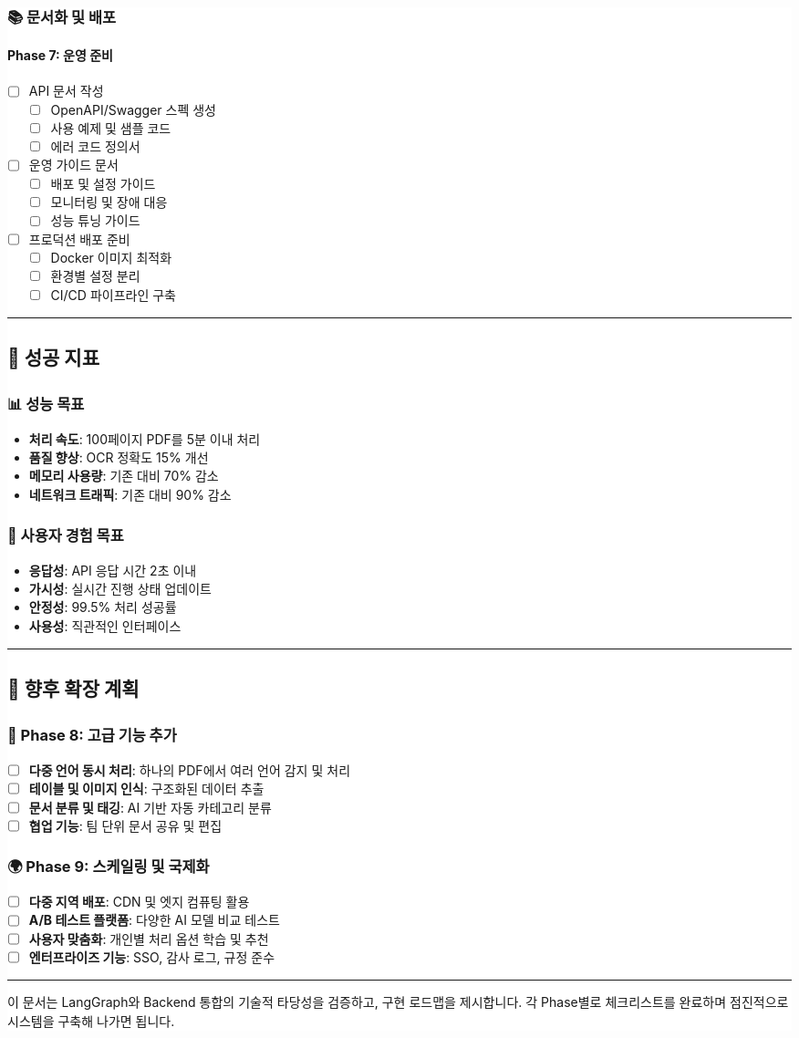 ### 📚 문서화 및 배포

#### Phase 7: 운영 준비
- [ ] API 문서 작성
  - [ ] OpenAPI/Swagger 스펙 생성
  - [ ] 사용 예제 및 샘플 코드
  - [ ] 에러 코드 정의서

- [ ] 운영 가이드 문서
  - [ ] 배포 및 설정 가이드
  - [ ] 모니터링 및 장애 대응
  - [ ] 성능 튜닝 가이드

- [ ] 프로덕션 배포 준비
  - [ ] Docker 이미지 최적화
  - [ ] 환경별 설정 분리
  - [ ] CI/CD 파이프라인 구축

---

## 🎯 성공 지표

### 📊 성능 목표
- **처리 속도**: 100페이지 PDF를 5분 이내 처리
- **품질 향상**: OCR 정확도 15% 개선
- **메모리 사용량**: 기존 대비 70% 감소
- **네트워크 트래픽**: 기존 대비 90% 감소

### 👥 사용자 경험 목표
- **응답성**: API 응답 시간 2초 이내
- **가시성**: 실시간 진행 상태 업데이트
- **안정성**: 99.5% 처리 성공률
- **사용성**: 직관적인 인터페이스

---

## 🔄 향후 확장 계획

### 🚀 Phase 8: 고급 기능 추가
- [ ] **다중 언어 동시 처리**: 하나의 PDF에서 여러 언어 감지 및 처리
- [ ] **테이블 및 이미지 인식**: 구조화된 데이터 추출
- [ ] **문서 분류 및 태깅**: AI 기반 자동 카테고리 분류
- [ ] **협업 기능**: 팀 단위 문서 공유 및 편집

### 🌍 Phase 9: 스케일링 및 국제화
- [ ] **다중 지역 배포**: CDN 및 엣지 컴퓨팅 활용
- [ ] **A/B 테스트 플랫폼**: 다양한 AI 모델 비교 테스트
- [ ] **사용자 맞춤화**: 개인별 처리 옵션 학습 및 추천
- [ ] **엔터프라이즈 기능**: SSO, 감사 로그, 규정 준수

---

이 문서는 LangGraph와 Backend 통합의 기술적 타당성을 검증하고, 구현 로드맵을 제시합니다. 각 Phase별로 체크리스트를 완료하며 점진적으로 시스템을 구축해 나가면 됩니다.
